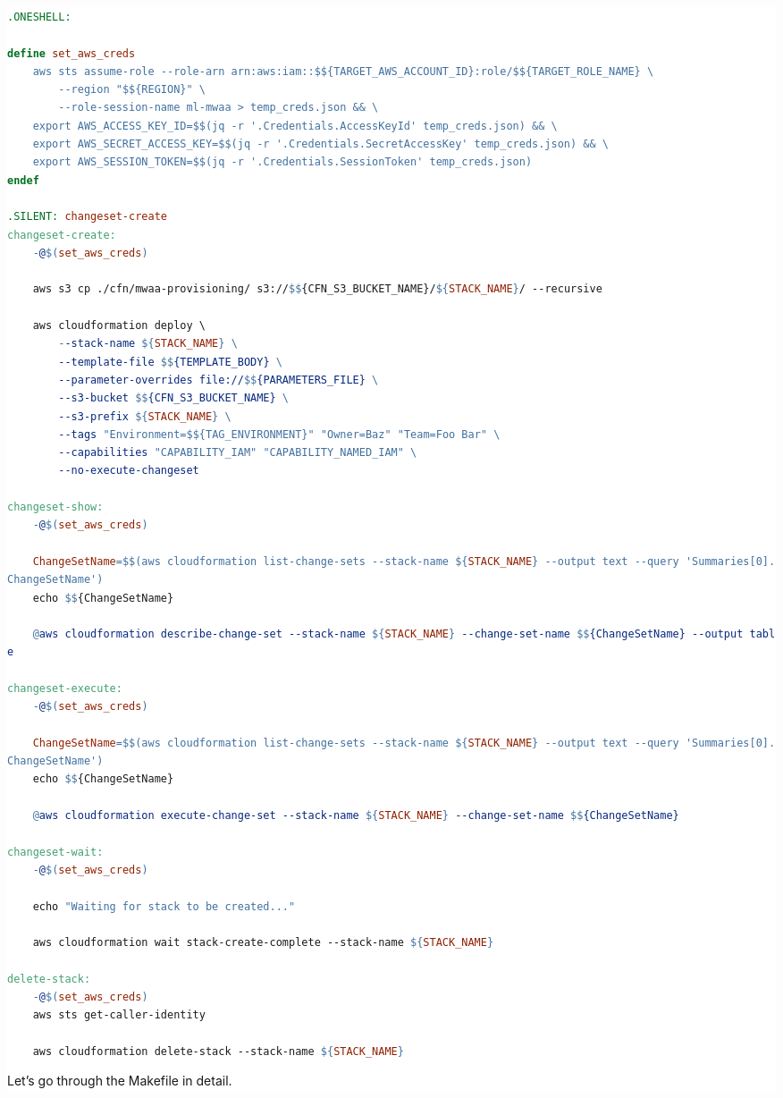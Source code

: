```Makefile
.ONESHELL:

define set_aws_creds
	aws sts assume-role --role-arn arn:aws:iam::$${TARGET_AWS_ACCOUNT_ID}:role/$${TARGET_ROLE_NAME} \
		--region "$${REGION}" \
		--role-session-name ml-mwaa > temp_creds.json && \
	export AWS_ACCESS_KEY_ID=$$(jq -r '.Credentials.AccessKeyId' temp_creds.json) && \
	export AWS_SECRET_ACCESS_KEY=$$(jq -r '.Credentials.SecretAccessKey' temp_creds.json) && \
	export AWS_SESSION_TOKEN=$$(jq -r '.Credentials.SessionToken' temp_creds.json)
endef

.SILENT: changeset-create
changeset-create:
	-@$(set_aws_creds)
	
	aws s3 cp ./cfn/mwaa-provisioning/ s3://$${CFN_S3_BUCKET_NAME}/${STACK_NAME}/ --recursive

	aws cloudformation deploy \
		--stack-name ${STACK_NAME} \
		--template-file $${TEMPLATE_BODY} \
		--parameter-overrides file://$${PARAMETERS_FILE} \
		--s3-bucket $${CFN_S3_BUCKET_NAME} \
		--s3-prefix ${STACK_NAME} \
		--tags "Environment=$${TAG_ENVIRONMENT}" "Owner=Baz" "Team=Foo Bar" \
		--capabilities "CAPABILITY_IAM" "CAPABILITY_NAMED_IAM" \
		--no-execute-changeset
		
changeset-show:
	-@$(set_aws_creds)

	ChangeSetName=$$(aws cloudformation list-change-sets --stack-name ${STACK_NAME} --output text --query 'Summaries[0].ChangeSetName')
	echo $${ChangeSetName}

	@aws cloudformation describe-change-set --stack-name ${STACK_NAME} --change-set-name $${ChangeSetName} --output table

changeset-execute:
	-@$(set_aws_creds)

	ChangeSetName=$$(aws cloudformation list-change-sets --stack-name ${STACK_NAME} --output text --query 'Summaries[0].ChangeSetName')
	echo $${ChangeSetName}

	@aws cloudformation execute-change-set --stack-name ${STACK_NAME} --change-set-name $${ChangeSetName}

changeset-wait:
	-@$(set_aws_creds)

	echo "Waiting for stack to be created..."

	aws cloudformation wait stack-create-complete --stack-name ${STACK_NAME}

delete-stack:
	-@$(set_aws_creds)
	aws sts get-caller-identity

	aws cloudformation delete-stack --stack-name ${STACK_NAME}

```
Let’s go through the Makefile in detail.